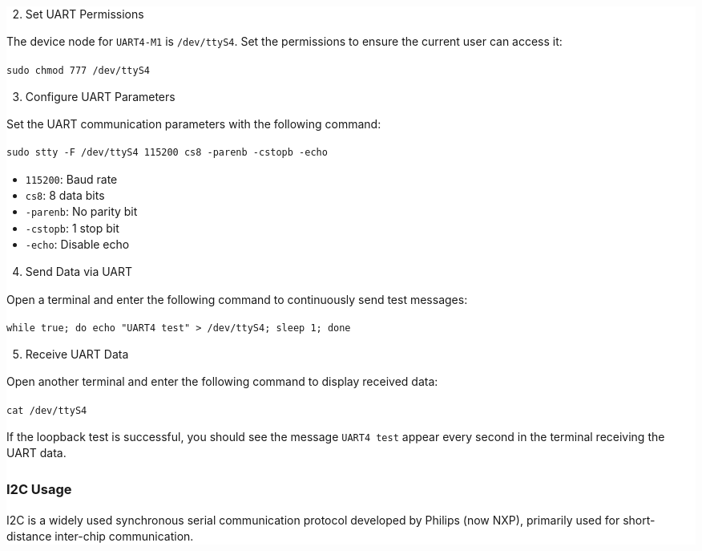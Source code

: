 2. Set UART Permissions

The device node for `UART4-M1` is `/dev/ttyS4`. Set the permissions to ensure the current user can access it:

<NewCodeBlock tip="radxa@device$" type="device">

```
sudo chmod 777 /dev/ttyS4
```

</NewCodeBlock>

3. Configure UART Parameters

Set the UART communication parameters with the following command:

<NewCodeBlock tip="radxa@device$" type="device">

```
sudo stty -F /dev/ttyS4 115200 cs8 -parenb -cstopb -echo
```

</NewCodeBlock>

- `115200`: Baud rate
- `cs8`: 8 data bits
- `-parenb`: No parity bit
- `-cstopb`: 1 stop bit
- `-echo`: Disable echo

4. Send Data via UART

Open a terminal and enter the following command to continuously send test messages:

<NewCodeBlock tip="radxa@device$" type="device">

```
while true; do echo "UART4 test" > /dev/ttyS4; sleep 1; done
```

</NewCodeBlock>

5. Receive UART Data

Open another terminal and enter the following command to display received data:

<NewCodeBlock tip="radxa@device$" type="device">

```
cat /dev/ttyS4
```

</NewCodeBlock>

If the loopback test is successful, you should see the message `UART4 test` appear every second in the terminal receiving the UART data.

### I2C Usage

I2C is a widely used synchronous serial communication protocol developed by Philips (now NXP), primarily used for short-distance inter-chip communication.

